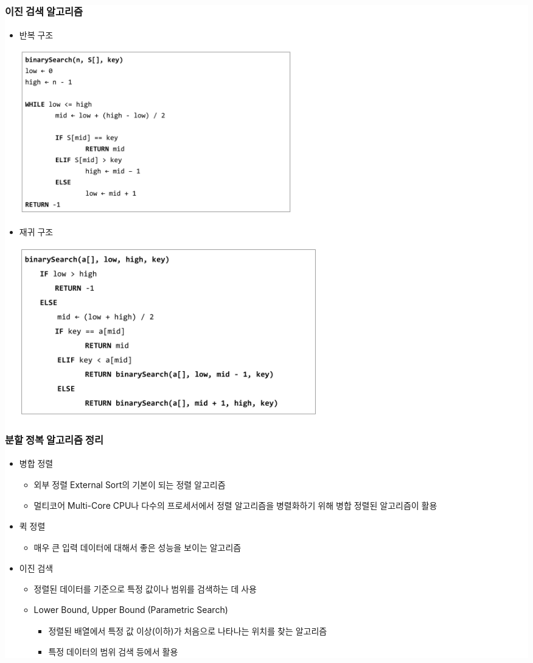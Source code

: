 ### 이진 검색 알고리즘

- 반복 구조
    
    ![이진검색알고리즘_1](./images/이진검색알고리즘_1.png)
    
- 재귀 구조
    
    ![이진검색알고리즘_2](./images/이진검색알고리즘_2.png)
    

### 분할 정복 알고리즘 정리

- 병합 정렬
    - 외부 정렬 External Sort의 기본이 되는 정렬 알고리즘
    
    - 멀티코어 Multi-Core CPU나 다수의 프로세서에서 정렬 알고리즘을 병렬화하기 위해 병합 정렬된 알고리즘이 활용

- 퀵 정렬
    - 매우 큰 입력 데이터에 대해서 좋은 성능을 보이는 알고리즘

- 이진 검색
    - 정렬된 데이터를 기준으로 특정 값이나 범위를 검색하는 데 사용
    
    - Lower Bound, Upper Bound (Parametric Search)
        - 정렬된 배열에서 특정 값 이상(이하)가 처음으로 나타나는 위치를 찾는 알고리즘
        
        - 특정 데이터의 범위 검색 등에서 활용